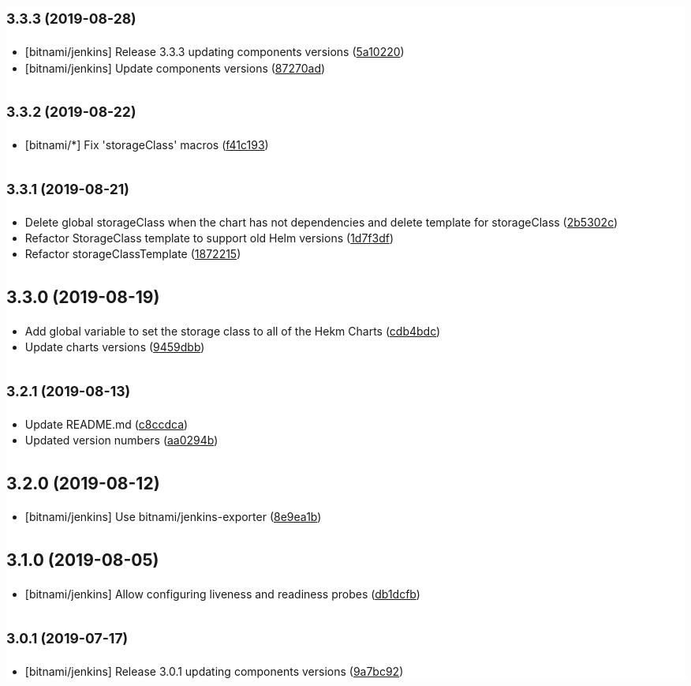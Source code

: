 ## <small>3.3.3 (2019-08-28)</small>

* [bitnami/jenkins] Release 3.3.3 updating components versions ([5a10220](https://github.com/bitnami/charts/commit/5a10220e242b41fdd32d01677e71598b91488436))
* [bitnami/jenkins] Update components versions ([87270ad](https://github.com/bitnami/charts/commit/87270ad8ceb902e0264928af8c8a6cb1c0387360))

## <small>3.3.2 (2019-08-22)</small>

* [bitnami/*] Fix 'storageClass' macros ([f41c193](https://github.com/bitnami/charts/commit/f41c19310b0aba01be37217e530b678ae30a560f))

## <small>3.3.1 (2019-08-21)</small>

* Delete global storageClass when the chart has not dependencies and delete template for storageClass  ([2b5302c](https://github.com/bitnami/charts/commit/2b5302cf7c5053ba4a51fe21fb7fee16d2866a18))
* Refactor StorageClass template to support old Helm versions ([1d7f3df](https://github.com/bitnami/charts/commit/1d7f3df1250d8f3ba7b17add67de6515dd93f1e7))
* Refactor storageClassTemplate ([1872215](https://github.com/bitnami/charts/commit/1872215effe0a6ff672537387684c8a97fb3093c))

## 3.3.0 (2019-08-19)

* Add global variable to set the storage class to all of the Hekm Charts ([cdb4bdc](https://github.com/bitnami/charts/commit/cdb4bdceda07e03f3902ec2796eab54d2c6f1650))
* Update charts versions ([9459dbb](https://github.com/bitnami/charts/commit/9459dbbf98c5572f0b92cd3eef8e12ec83a48397))

## <small>3.2.1 (2019-08-13)</small>

* Update README.md ([c8ccdca](https://github.com/bitnami/charts/commit/c8ccdcab0ab922a829c786d31cf567cb95dfbc18))
* Updated version numbers ([aa0294b](https://github.com/bitnami/charts/commit/aa0294b246340ed44d76f8cac59338ee685fab5e))

## 3.2.0 (2019-08-12)

* [bitnami/jenkins] Use bitnami/jenkins-exporter ([8e9ea1b](https://github.com/bitnami/charts/commit/8e9ea1bbf43d0579aca551b5dae5ebbc30b97bc3))

## 3.1.0 (2019-08-05)

* [bitnami/jenkins] Allow configuring liveness and readiness probes ([db1dcfb](https://github.com/bitnami/charts/commit/db1dcfbdb2d2301996d570e38e03f4977e4ddc4a))

## <small>3.0.1 (2019-07-17)</small>

* [bitnami/jenkins] Release 3.0.1 updating components versions ([9a7bc92](https://github.com/bitnami/charts/commit/9a7bc929ea8cf64fa860854e5ac4babd7cffa927))
